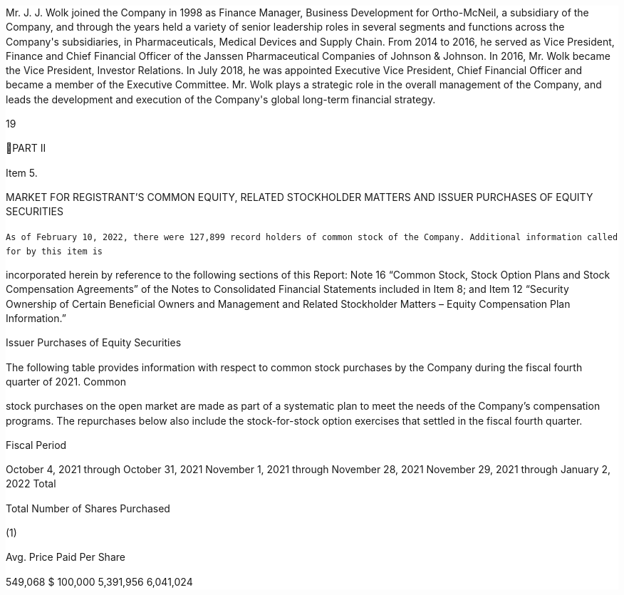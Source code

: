 Mr. J. J. Wolk joined the Company in 1998 as Finance Manager, Business Development for Ortho-McNeil, a subsidiary of the Company, and
through the years held a variety of senior leadership roles in several segments and functions across the Company's subsidiaries, in
Pharmaceuticals, Medical Devices and Supply Chain. From 2014 to 2016, he served as Vice President, Finance and Chief Financial Officer of the
Janssen Pharmaceutical Companies of Johnson & Johnson. In 2016, Mr. Wolk became the Vice President, Investor Relations. In July 2018, he was
appointed Executive Vice President, Chief Financial Officer and became a member of the Executive Committee. Mr. Wolk plays a strategic role in
the overall management of the Company, and leads the development and execution of the Company's global long-term financial strategy.

19

PART II

Item 5.

MARKET FOR REGISTRANT’S COMMON EQUITY, RELATED STOCKHOLDER MATTERS AND ISSUER PURCHASES OF
EQUITY SECURITIES

    As of February 10, 2022, there were 127,899 record holders of common stock of the Company. Additional information called for by this item is
incorporated herein by reference to the following sections of this Report: Note 16 “Common Stock, Stock Option Plans and Stock Compensation
Agreements” of the Notes to Consolidated Financial Statements included in Item 8; and Item 12 “Security Ownership of Certain Beneficial Owners and
Management and Related Stockholder Matters – Equity Compensation Plan Information.”

Issuer Purchases of Equity Securities

The following table provides information with respect to common stock purchases by the Company during the fiscal fourth quarter of 2021. Common

stock purchases on the open market are made as part of a systematic plan to meet the needs of the Company’s compensation programs. The repurchases
below also include the stock-for-stock option exercises that settled in the fiscal fourth quarter.

Fiscal Period

October 4, 2021 through October 31, 2021
November 1, 2021 through November 28, 2021
November 29, 2021 through January 2, 2022
Total

Total Number
of Shares
Purchased

(1)

Avg. Price
Paid Per Share

549,068  $
100,000
5,391,956
6,041,024
